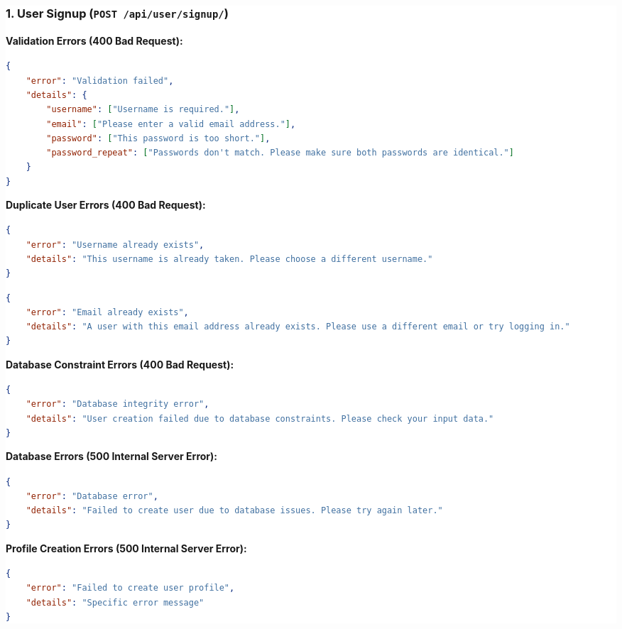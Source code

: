 ### 1. User Signup (`POST /api/user/signup/`)

**Validation Errors (400 Bad Request):**
```json
{
    "error": "Validation failed",
    "details": {
        "username": ["Username is required."],
        "email": ["Please enter a valid email address."],
        "password": ["This password is too short."],
        "password_repeat": ["Passwords don't match. Please make sure both passwords are identical."]
    }
}
```

**Duplicate User Errors (400 Bad Request):**
```json
{
    "error": "Username already exists",
    "details": "This username is already taken. Please choose a different username."
}
```

```json
{
    "error": "Email already exists",
    "details": "A user with this email address already exists. Please use a different email or try logging in."
}
```

**Database Constraint Errors (400 Bad Request):**
```json
{
    "error": "Database integrity error",
    "details": "User creation failed due to database constraints. Please check your input data."
}
```

**Database Errors (500 Internal Server Error):**
```json
{
    "error": "Database error",
    "details": "Failed to create user due to database issues. Please try again later."
}
```

**Profile Creation Errors (500 Internal Server Error):**
```json
{
    "error": "Failed to create user profile",
    "details": "Specific error message"
}
```
